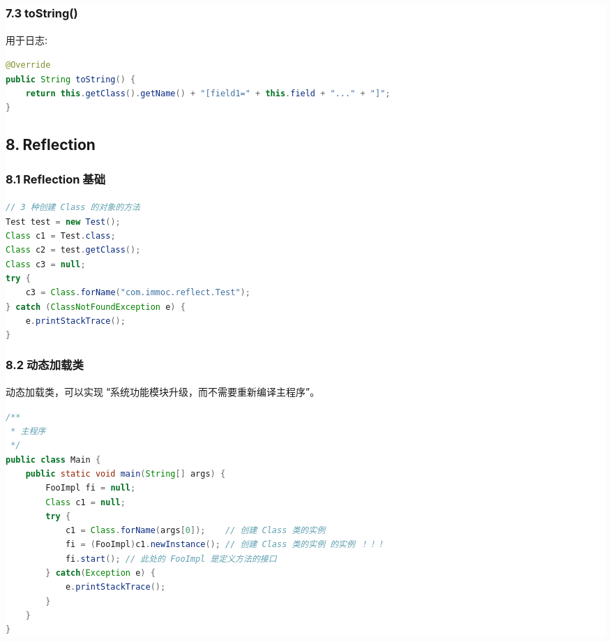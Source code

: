 <a name="73-tostring"></a>
### 7.3 toString()

用于日志: 

```java
@Override 
public String toString() {
    return this.getClass().getName() + "[field1=" + this.field + "..." + "]";
}
```


<a name="8-reflection"></a>
## 8. Reflection

<a name="81-reflection-%E5%9F%BA%E7%A1%80"></a>
### 8.1 Reflection 基础

```java
// 3 种创建 Class 的对象的方法 
Test test = new Test();
Class c1 = Test.class;
Class c2 = test.getClass();
Class c3 = null;
try {
    c3 = Class.forName("com.immoc.reflect.Test");
} catch (ClassNotFoundException e) {
    e.printStackTrace();
}
```

<a name="82-%E5%8A%A8%E6%80%81%E5%8A%A0%E8%BD%BD%E7%B1%BB"></a>
### 8.2 动态加载类

动态加载类，可以实现 “系统功能模块升级，而不需要重新编译主程序”。

```java
/**
 * 主程序
 */
public class Main {
    public static void main(String[] args) {
        FooImpl fi = null;
        Class c1 = null;
        try {
            c1 = Class.forName(args[0]);    // 创建 Class 类的实例
            fi = (FooImpl)c1.newInstance(); // 创建 Class 类的实例 的实例 ！！！
            fi.start(); // 此处的 FooImpl 是定义方法的接口
        } catch(Exception e) {
            e.printStackTrace();
        }
    }
}
```
